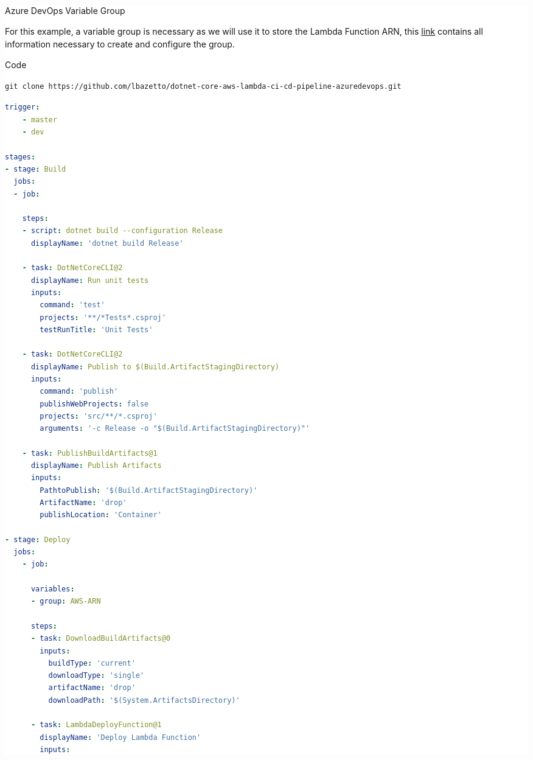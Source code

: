 Azure DevOps Variable Group

For this example, a variable group is necessary as we will use it to store the Lambda Function ARN, this [link](https://docs.microsoft.com/en-us/azure/devops/pipelines/library/variable-groups?view=azure-devops&tabs=classic) contains all information necessary to create and configure the group.

Code

```
git clone https://github.com/lbazetto/dotnet-core-aws-lambda-ci-cd-pipeline-azuredevops.git
```

```yml
trigger:
    - master
    - dev
    
stages:
- stage: Build
  jobs:
  - job:

    steps:
    - script: dotnet build --configuration Release
      displayName: 'dotnet build Release'

    - task: DotNetCoreCLI@2
      displayName: Run unit tests
      inputs:
        command: 'test'
        projects: '**/*Tests*.csproj'
        testRunTitle: 'Unit Tests'

    - task: DotNetCoreCLI@2
      displayName: Publish to $(Build.ArtifactStagingDirectory)
      inputs:
        command: 'publish'
        publishWebProjects: false
        projects: 'src/**/*.csproj'
        arguments: '-c Release -o "$(Build.ArtifactStagingDirectory)"'
        
    - task: PublishBuildArtifacts@1
      displayName: Publish Artifacts
      inputs:
        PathtoPublish: '$(Build.ArtifactStagingDirectory)'
        ArtifactName: 'drop'
        publishLocation: 'Container'

- stage: Deploy
  jobs: 
    - job:

      variables:
      - group: AWS-ARN

      steps:
      - task: DownloadBuildArtifacts@0
        inputs:
          buildType: 'current'
          downloadType: 'single'
          artifactName: 'drop'
          downloadPath: '$(System.ArtifactsDirectory)'

      - task: LambdaDeployFunction@1
        displayName: 'Deploy Lambda Function'
        inputs:
```
